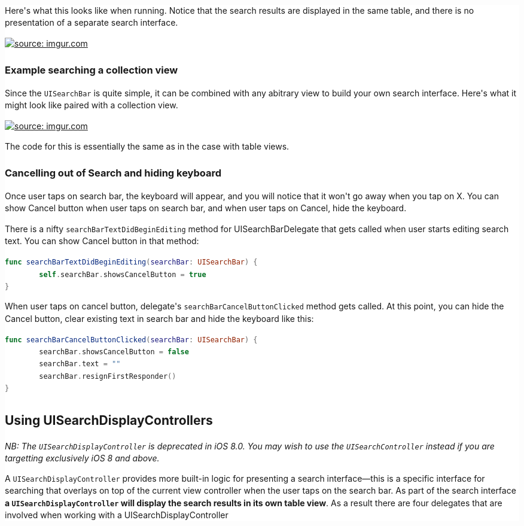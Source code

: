 Here's what this looks like when running.  Notice that the search
results are displayed in the same table, and there is no presentation of
a separate search interface.

<a href="http://imgur.com/xDqRQEJ"><img src="http://i.imgur.com/xDqRQEJ.gif" title="source: imgur.com" /></a>

### Example searching a collection view

Since the `UISearchBar` is quite simple, it can be combined with any
abitrary view to build your own search interface.  Here's what it might
look like paired with a collection view.

<a href="http://imgur.com/PKY6m7O"><img src="http://i.imgur.com/PKY6m7O.gif" title="source: imgur.com" /></a>

The code for this is essentially the same as in the case with table views.

### Cancelling out of Search and hiding keyboard

Once user taps on search bar, the keyboard will appear, and you will notice
that it won't go away when you tap on X.
You can show Cancel button when user taps on search bar, and when user taps
on Cancel, hide the keyboard.

There is a nifty `searchBarTextDidBeginEditing` method for UISearchBarDelegate
that gets called when user starts editing search text. You can show Cancel
button in that method:
```swift
func searchBarTextDidBeginEditing(searchBar: UISearchBar) {
        self.searchBar.showsCancelButton = true
}
```

When user taps on cancel button, delegate's `searchBarCancelButtonClicked`
method gets called. At this point, you can hide the Cancel button,
clear existing text in search bar and hide the keyboard like this:

```swift
func searchBarCancelButtonClicked(searchBar: UISearchBar) {
        searchBar.showsCancelButton = false
        searchBar.text = ""
        searchBar.resignFirstResponder()
}
```

## Using UISearchDisplayControllers
_NB: The `UISearchDisplayController` is deprecated in iOS 8.0.  You may
wish to use the `UISearchController` instead if you are targetting
exclusively iOS 8 and above._

A `UISearchDisplayController` provides more built-in logic for
presenting a search interface&mdash;this is a specific interface for
searching that overlays on top of the current view controller when the
user taps on the search bar.  As part of the search interface **a
`UISearchDisplayController` will display the search results in its own
table view**.  As a result there are four delegates that are involved
when working with a UISearchDisplayController
